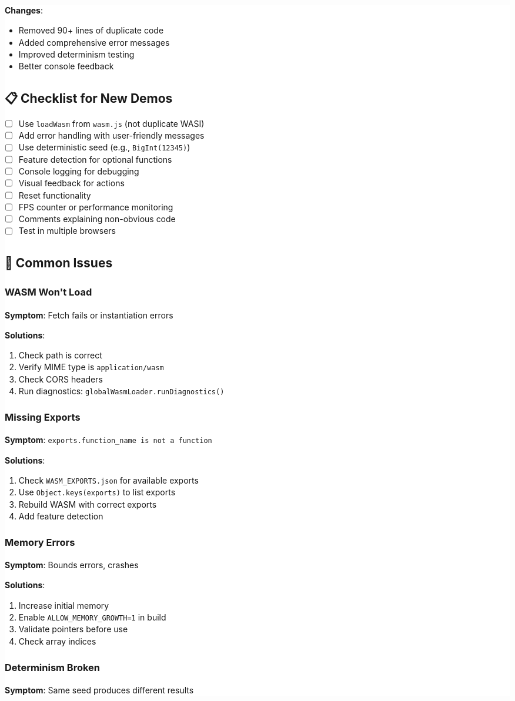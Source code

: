 **Changes**:
- Removed 90+ lines of duplicate code
- Added comprehensive error messages
- Improved determinism testing
- Better console feedback

## 📋 Checklist for New Demos

- [ ] Use `loadWasm` from `wasm.js` (not duplicate WASI)
- [ ] Add error handling with user-friendly messages
- [ ] Use deterministic seed (e.g., `BigInt(12345)`)
- [ ] Feature detection for optional functions
- [ ] Console logging for debugging
- [ ] Visual feedback for actions
- [ ] Reset functionality
- [ ] FPS counter or performance monitoring
- [ ] Comments explaining non-obvious code
- [ ] Test in multiple browsers

## 🐛 Common Issues

### WASM Won't Load
**Symptom**: Fetch fails or instantiation errors

**Solutions**:
1. Check path is correct
2. Verify MIME type is `application/wasm`
3. Check CORS headers
4. Run diagnostics: `globalWasmLoader.runDiagnostics()`

### Missing Exports
**Symptom**: `exports.function_name is not a function`

**Solutions**:
1. Check `WASM_EXPORTS.json` for available exports
2. Use `Object.keys(exports)` to list exports
3. Rebuild WASM with correct exports
4. Add feature detection

### Memory Errors
**Symptom**: Bounds errors, crashes

**Solutions**:
1. Increase initial memory
2. Enable `ALLOW_MEMORY_GROWTH=1` in build
3. Validate pointers before use
4. Check array indices

### Determinism Broken
**Symptom**: Same seed produces different results
